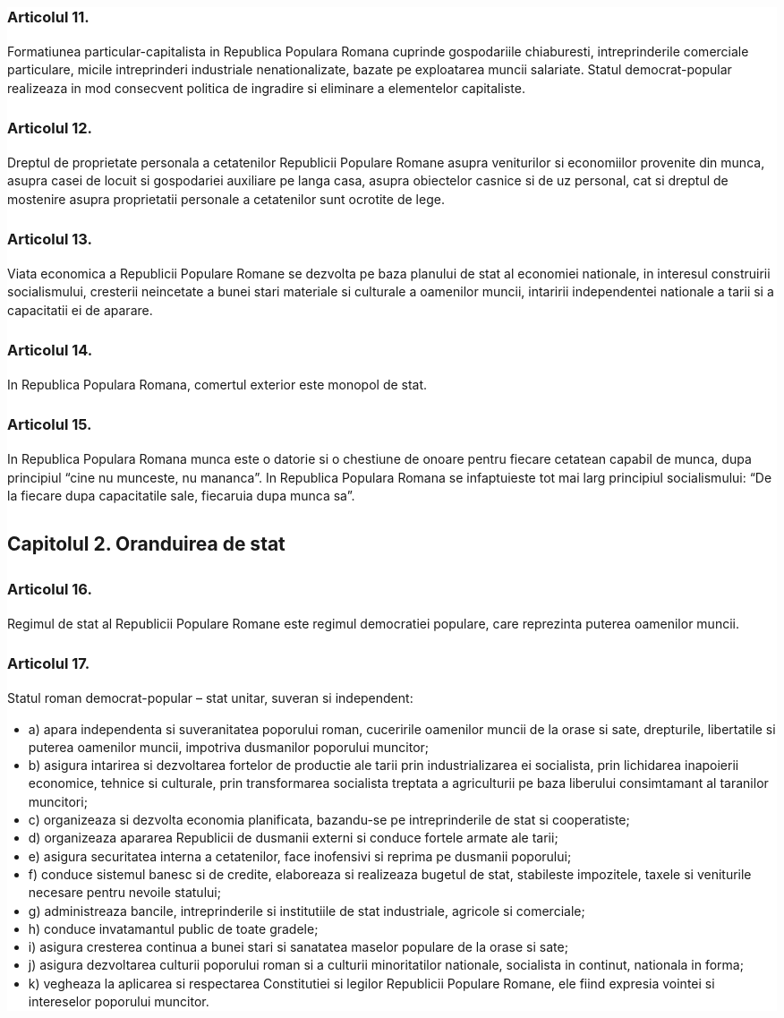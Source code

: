 ### Articolul 11.

Formatiunea particular-capitalista in Republica Populara Romana cuprinde gospodariile chiaburesti, intreprinderile comerciale particulare, micile intreprinderi industriale nenationalizate, bazate pe exploatarea muncii salariate.
Statul democrat-popular realizeaza in mod consecvent politica de ingradire si eliminare a elementelor capitaliste.

### Articolul 12.

Dreptul de proprietate personala a cetatenilor Republicii Populare Romane asupra veniturilor si economiilor provenite din munca, asupra casei de locuit si gospodariei auxiliare pe langa casa, asupra obiectelor casnice si de uz personal, cat si dreptul de mostenire asupra proprietatii personale a cetatenilor sunt ocrotite de lege.

### Articolul 13.

Viata economica a Republicii Populare Romane se dezvolta pe baza planului de stat al economiei nationale, in interesul construirii socialismului, cresterii neincetate a bunei stari materiale si culturale a oamenilor muncii, intaririi independentei nationale a tarii si a capacitatii ei de aparare.

### Articolul 14.

In Republica Populara Romana, comertul exterior este monopol de stat.

### Articolul 15.

In Republica Populara Romana munca este o datorie si o chestiune de onoare pentru fiecare cetatean capabil de munca, dupa principiul “cine nu munceste, nu mananca”. In Republica Populara Romana se infaptuieste tot mai larg principiul socialismului: “De la fiecare dupa capacitatile sale, fiecaruia dupa munca sa”.

## Capitolul 2. Oranduirea de stat

### Articolul 16.

Regimul de stat al Republicii Populare Romane este regimul democratiei populare, care reprezinta puterea oamenilor muncii.

### Articolul 17.

Statul roman democrat-popular – stat unitar, suveran si independent:
- a) apara independenta si suveranitatea poporului roman, cuceririle oamenilor muncii de la orase si sate, drepturile, libertatile si puterea oamenilor muncii, impotriva dusmanilor poporului muncitor;
- b) asigura intarirea si dezvoltarea fortelor de productie ale tarii prin industrializarea ei socialista, prin lichidarea inapoierii economice, tehnice si culturale, prin transformarea socialista treptata a agriculturii pe baza liberului consimtamant al taranilor muncitori;
- c) organizeaza si dezvolta economia planificata, bazandu-se pe intreprinderile de stat si cooperatiste;
- d) organizeaza apararea Republicii de dusmanii externi si conduce fortele armate ale tarii;
- e) asigura securitatea interna a cetatenilor, face inofensivi si reprima pe dusmanii poporului;
- f) conduce sistemul banesc si de credite, elaboreaza si realizeaza bugetul de stat, stabileste impozitele, taxele si veniturile necesare pentru nevoile statului;
- g) administreaza bancile, intreprinderile si institutiile de stat industriale, agricole si comerciale;
- h) conduce invatamantul public de toate gradele;
- i) asigura cresterea continua a bunei stari si sanatatea maselor populare de la orase si sate;
- j) asigura dezvoltarea culturii poporului roman si a culturii minoritatilor nationale, socialista in continut, nationala in forma;
- k) vegheaza la aplicarea si respectarea Constitutiei si legilor Republicii Populare Romane, ele fiind expresia vointei si intereselor poporului muncitor.